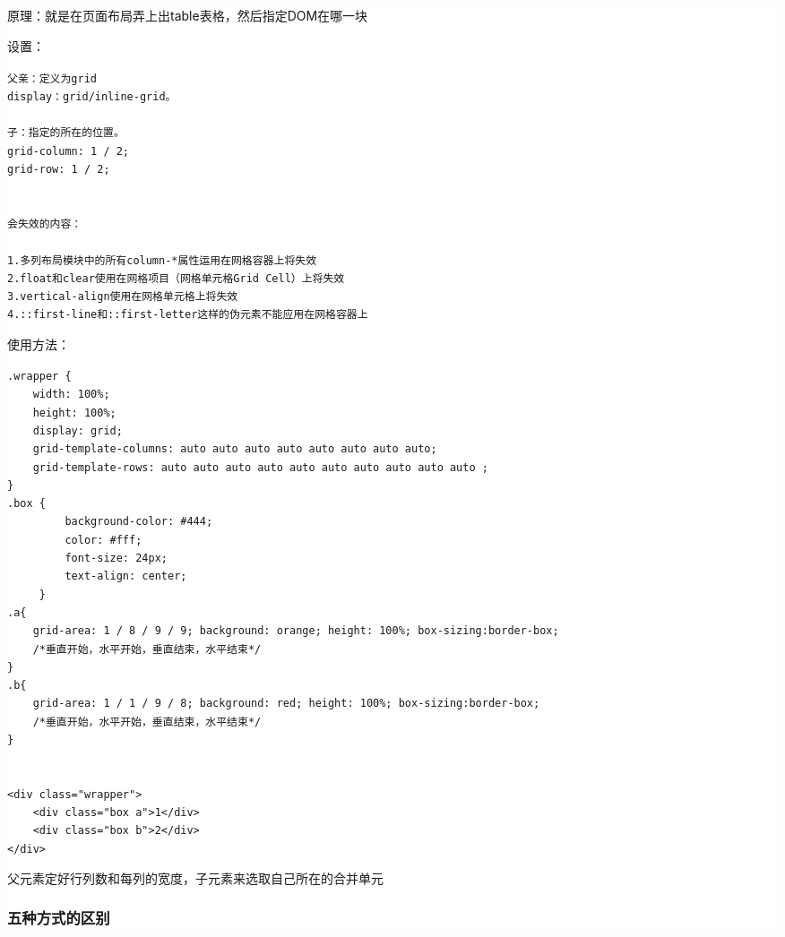 
原理：就是在页面布局弄上出table表格，然后指定DOM在哪一块

设置：


	父亲：定义为grid
	display：grid/inline-grid。

    子：指定的所在的位置。
	grid-column: 1 / 2;
	grid-row: 1 / 2;


	会失效的内容：
	
	1.多列布局模块中的所有column-*属性运用在网格容器上将失效
	2.float和clear使用在网格项目（网格单元格Grid Cell）上将失效
	3.vertical-align使用在网格单元格上将失效
	4.::first-line和::first-letter这样的伪元素不能应用在网格容器上


使用方法：

    .wrapper {
        width: 100%;
        height: 100%;
        display: grid;
        grid-template-columns: auto auto auto auto auto auto auto auto;
        grid-template-rows: auto auto auto auto auto auto auto auto auto auto ;
    }
    .box {
             background-color: #444;
             color: #fff;
             font-size: 24px;
             text-align: center;
         }
    .a{
        grid-area: 1 / 8 / 9 / 9; background: orange; height: 100%; box-sizing:border-box;
        /*垂直开始，水平开始，垂直结束，水平结束*/
    }
    .b{
        grid-area: 1 / 1 / 9 / 8; background: red; height: 100%; box-sizing:border-box;
        /*垂直开始，水平开始，垂直结束，水平结束*/
    }


	<div class="wrapper">
	    <div class="box a">1</div>
	    <div class="box b">2</div>
	</div>


父元素定好行列数和每列的宽度，子元素来选取自己所在的合并单元



### 五种方式的区别
